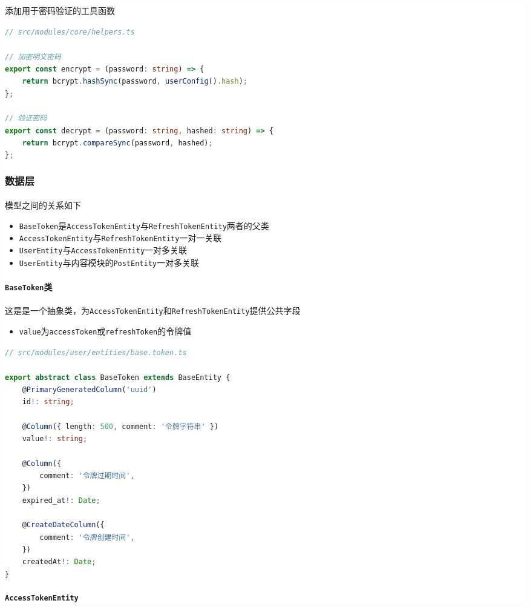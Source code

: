 添加用于密码验证的工具函数

```typescript
// src/modules/core/helpers.ts

// 加密明文密码
export const encrypt = (password: string) => {
    return bcrypt.hashSync(password, userConfig().hash);
};

// 验证密码
export const decrypt = (password: string, hashed: string) => {
    return bcrypt.compareSync(password, hashed);
};
```

### 数据层

模型之间的关系如下

* `BaseToken`是`AccessTokenEntity`与`RefreshTokenEntity`两者的父类
* `AccessTokenEntity`与`RefreshTokenEntity`一对一关联
* `UserEntity`与`AccessTokenEntity`一对多关联
* `UserEntity`与内容模块的`PostEntity`一对多关联

#### `BaseToken`类

这是是一个抽象类，为`AccessTokenEntity`和`RefreshTokenEntity`提供公共字段

* `value`为`accessToken`或`refreshToken`的令牌值

```typescript
// src/modules/user/entities/base.token.ts

export abstract class BaseToken extends BaseEntity {
    @PrimaryGeneratedColumn('uuid')
    id!: string;

    @Column({ length: 500, comment: '令牌字符串' })
    value!: string;

    @Column({
        comment: '令牌过期时间',
    })
    expired_at!: Date;

    @CreateDateColumn({
        comment: '令牌创建时间',
    })
    createdAt!: Date;
}

```

#### `AccessTokenEntity`
